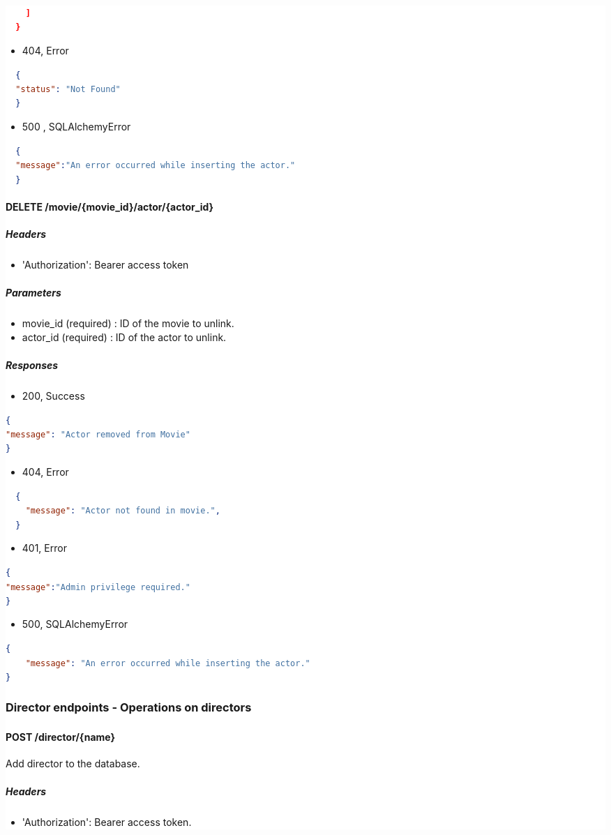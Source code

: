 ```JSON
    ]
  }
```
- 404, Error 
```JSON
  {
  "status": "Not Found"
  }
```
- 500 , SQLAlchemyError
```JSON
  {
  "message":"An error occurred while inserting the actor."
  }
```
#### DELETE /movie/{movie_id}/actor/{actor_id}
##### Headers
-   'Authorization': Bearer access token 

##### Parameters
- movie_id (required) : ID of the movie to unlink.
- actor_id (required) : ID of the actor to unlink.

##### Responses
- 200, Success
```JSON
{
"message": "Actor removed from Movie"
}
```
- 404, Error
```JSON
  {	
	"message": "Actor not found in movie.",
  }
```
- 401, Error
```JSON
{
"message":"Admin privilege required."
}
```
- 500, SQLAlchemyError
```JSON
{
	"message": "An error occurred while inserting the actor."
}
```
### Director endpoints - Operations on directors
#### POST /director/{name}
Add director to the database.
##### Headers
-   'Authorization': Bearer access token. 
